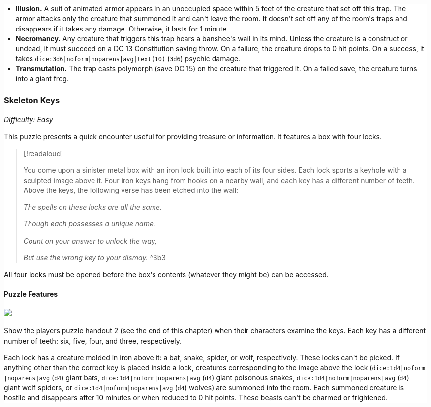 - **Illusion.** A suit of [animated armor](/3-Mechanics/CLI/Compendium/bestiary/construct/animated-armor.md) appears in an unoccupied space within 5 feet of the creature that set off this trap. The armor attacks only the creature that summoned it and can't leave the room. It doesn't set off any of the room's traps and disappears if it takes any damage. Otherwise, it lasts for 1 minute.  
- **Necromancy.** Any creature that triggers this trap hears a banshee's wail in its mind. Unless the creature is a construct or undead, it must succeed on a DC 13 Constitution saving throw. On a failure, the creature drops to 0 hit points. On a success, it takes `dice:3d6|noform|noparens|avg|text(10)` (`3d6`) psychic damage.  
- **Transmutation.** The trap casts [polymorph](/3-Mechanics/CLI/Compendium/spells/polymorph.md) (save DC 15) on the creature that triggered it. On a failed save, the creature turns into a [giant frog](/3-Mechanics/CLI/Compendium/bestiary/beast/giant-frog.md).  

### Skeleton Keys

*Difficulty: Easy*

This puzzle presents a quick encounter useful for providing treasure or information. It features a box with four locks.

> [!readaloud] 
> 
> You come upon a sinister metal box with an iron lock built into each of its four sides. Each lock sports a keyhole with a sculpted image above it. Four iron keys hang from hooks on a nearby wall, and each key has a different number of teeth. Above the keys, the following verse has been etched into the wall:
> 
> *The spells on these locks are all the same.*
> 
> *Though each possesses a unique name.*
> 
> *Count on your answer to unlock the way,*
> 
> *But use the wrong key to your dismay.*
^3b3

All four locks must be opened before the box's contents (whatever they might be) can be accessed.

#### Puzzle Features

![](/3-Mechanics/CLI/Compendium/books/tashas-cauldron-of-everything/img/112-04-023.webp#center)

Show the players puzzle handout 2 (see the end of this chapter) when their characters examine the keys. Each key has a different number of teeth: six, five, four, and three, respectively.

Each lock has a creature molded in iron above it: a bat, snake, spider, or wolf, respectively. These locks can't be picked. If anything other than the correct key is placed inside a lock, creatures corresponding to the image above the lock (`dice:1d4|noform|noparens|avg` (`d4`) [giant bats](/3-Mechanics/CLI/Compendium/bestiary/beast/giant-bat.md), `dice:1d4|noform|noparens|avg` (`d4`) [giant poisonous snakes](/3-Mechanics/CLI/Compendium/bestiary/beast/giant-poisonous-snake.md), `dice:1d4|noform|noparens|avg` (`d4`) [giant wolf spiders](/3-Mechanics/CLI/Compendium/bestiary/beast/giant-wolf-spider.md), or `dice:1d4|noform|noparens|avg` (`d4`) [wolves](/3-Mechanics/CLI/Compendium/bestiary/beast/wolf.md)) are summoned into the room. Each summoned creature is hostile and disappears after 10 minutes or when reduced to 0 hit points. These beasts can't be [charmed](/3-Mechanics/CLI/Rules/conditions.md#Charmed) or [frightened](/3-Mechanics/CLI/Rules/conditions.md#Frightened).
